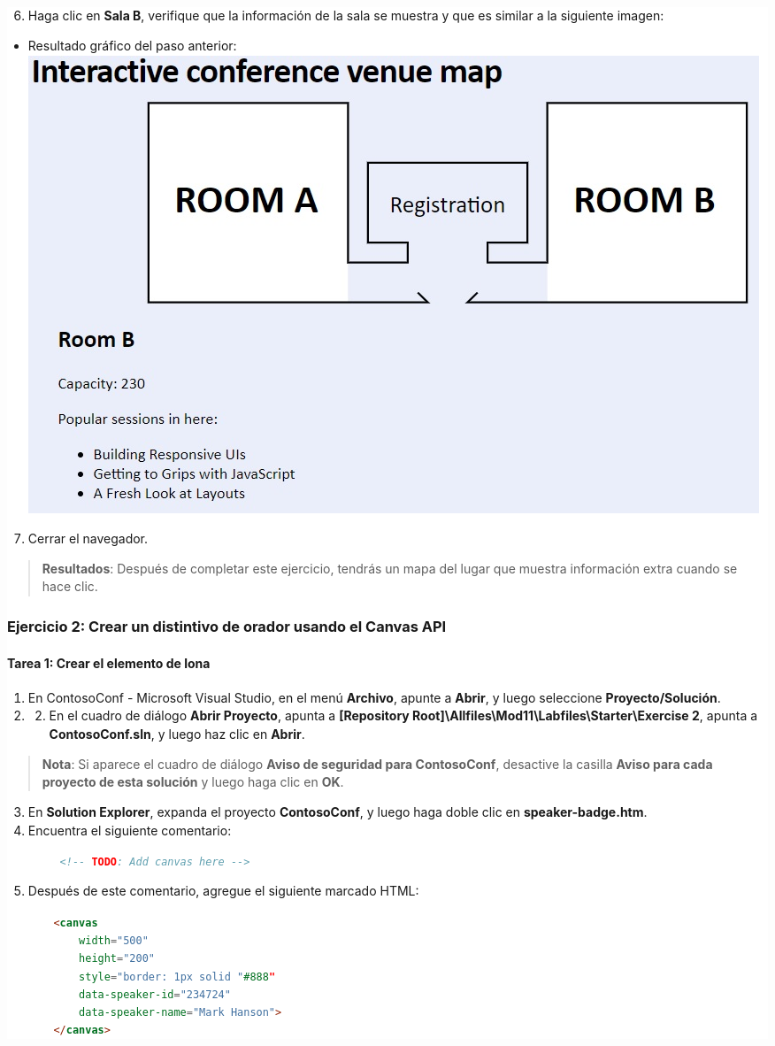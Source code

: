 6.	Haga clic en **Sala B**, verifique que la información de la sala se muestra y que es similar a la siguiente imagen:

-   Resultado gráfico del paso anterior:
![alt text](./Images/Fig-3-RoomB.jpg "The details for Room B")

7.	Cerrar el navegador.

>**Resultados**: Después de completar este ejercicio, tendrás un mapa del lugar que muestra información extra cuando se hace clic.

### Ejercicio 2: Crear un distintivo de orador usando el Canvas API

#### Tarea 1: Crear el elemento de lona

1.	En ContosoConf - Microsoft Visual Studio, en el menú **Archivo**, apunte a **Abrir**, y luego seleccione **Proyecto/Solución**.
2.	2. En el cuadro de diálogo **Abrir Proyecto**, apunta a **[Repository Root]\Allfiles\Mod11\Labfiles\Starter\Exercise 2**, apunta a **ContosoConf.sln**, y luego haz clic en **Abrir**.
>**Nota**: Si aparece el cuadro de diálogo **Aviso de seguridad para ContosoConf**, desactive la casilla **Aviso para cada proyecto de esta solución** y luego haga clic en **OK**.
3.	En **Solution Explorer**, expanda el proyecto **ContosoConf**, y luego haga doble clic en **speaker-badge.htm**.
4.	Encuentra el siguiente comentario:
    ```html
         <!-- TODO: Add canvas here -->
    ```
5.	Después de este comentario, agregue el siguiente marcado HTML:
    ```html
        <canvas
            width="500"
            height="200"
            style="border: 1px solid "#888"
            data-speaker-id="234724"
            data-speaker-name="Mark Hanson">
        </canvas>
    ```
